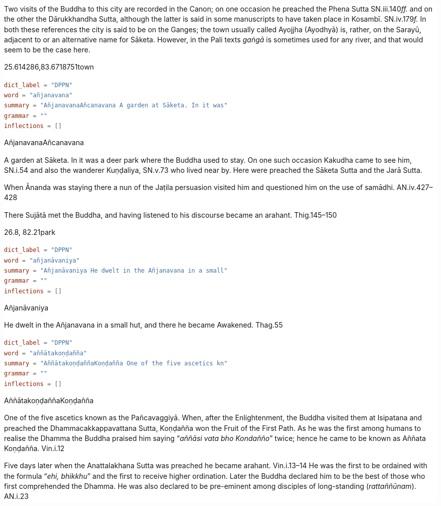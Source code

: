 Two visits of the Buddha to this city are recorded in the Canon; on one occasion he preached the Phena Sutta SN.iii.140*ff.* and on the other the Dārukkhandha Sutta, although the latter is said in some manuscripts to have taken place in Kosambī. SN.iv.179*f.* In both these references the city is said to be on the Ganges; the town usually called Ayojjha (Ayodhyā) is, rather, on the Sarayū, adjacent to or an alternative name for Sāketa. However, in the Pali texts *gaṅgā* is sometimes used for any river, and that would seem to be the case here.

25.614286,83.6718751town

``` toml
dict_label = "DPPN"
word = "añjanavana"
summary = "AñjanavanaAñcanavana A garden at Sāketa. In it was"
grammar = ""
inflections = []
```

AñjanavanaAñcanavana

A garden at Sāketa. In it was a deer park where the Buddha used to stay. On one such occasion Kakudha came to see him, SN.i.54 and also the wanderer Kuṇḍaliya, SN.v.73 who lived near by. Here were preached the Sāketa Sutta and the Jarā Sutta.

When Ānanda was staying there a nun of the Jaṭila persuasion visited him and questioned him on the use of samādhi. AN.iv.427–428

There Sujātā met the Buddha, and having listened to his discourse became an arahant. Thig.145–150

26.8, 82.21park

``` toml
dict_label = "DPPN"
word = "añjanāvaniya"
summary = "Añjanāvaniya He dwelt in the Añjanavana in a small"
grammar = ""
inflections = []
```

Añjanāvaniya

He dwelt in the Añjanavana in a small hut, and there he became Awakened. Thag.55

``` toml
dict_label = "DPPN"
word = "aññātakoṇḍañña"
summary = "AññātakoṇḍaññaKoṇḍañña One of the five ascetics kn"
grammar = ""
inflections = []
```

AññātakoṇḍaññaKoṇḍañña

One of the five ascetics known as the Pañcavaggiyā. When, after the Enlightenment, the Buddha visited them at Isipatana and preached the Dhammacakkappavattana Sutta, Koṇḍañña won the Fruit of the First Path. As he was the first among humans to realise the Dhamma the Buddha praised him saying “*aññāsi vata bho Kondañño*” twice; hence he came to be known as Aññata Koṇḍañña. Vin.i.12

Five days later when the Anattalakhana Sutta was preached he became arahant. Vin.i.13–14 He was the first to be ordained with the formula “*ehi, bhikkhu*” and the first to receive higher ordination. Later the Buddha declared him to be the best of those who first comprehended the Dhamma. He was also declared to be pre\-eminent among disciples of long\-standing (*rattaññūnam*). AN.i.23
